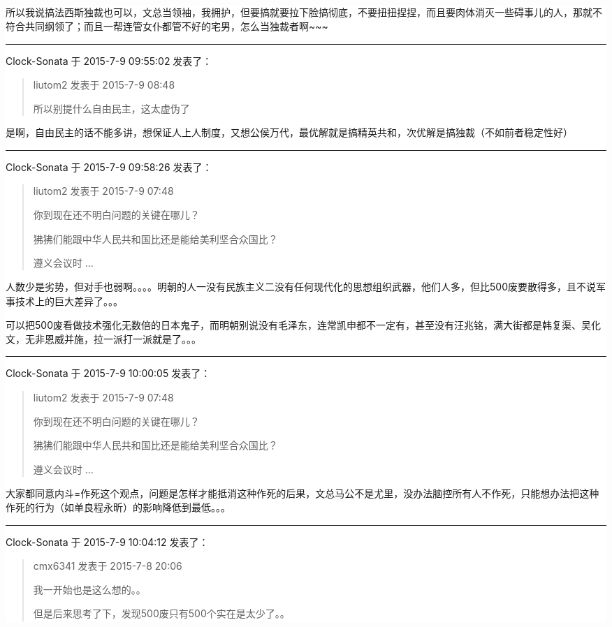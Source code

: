 

所以我说搞法西斯独裁也可以，文总当领袖，我拥护，但要搞就要拉下脸搞彻底，不要扭扭捏捏，而且要肉体消灭一些碍事儿的人，那就不符合共同纲领了；而且一帮连管女仆都管不好的宅男，怎么当独裁者啊~~~

---------

Clock-Sonata 于 2015-7-9 09:55:02 发表了：

> liutom2 发表于 2015-7-9 08:48
> 
> 所以别提什么自由民主，这太虚伪了



是啊，自由民主的话不能多讲，想保证人上人制度，又想公侯万代，最优解就是搞精英共和，次优解是搞独裁（不如前者稳定性好）

---------

Clock-Sonata 于 2015-7-9 09:58:26 发表了：

> liutom2 发表于 2015-7-9 07:48
> 
> 你到现在还不明白问题的关键在哪儿？
> 
> 狒狒们能跟中华人民共和国比还是能给美利坚合众国比？
> 
> 遵义会议时 ...



人数少是劣势，但对手也弱啊。。。。明朝的人一没有民族主义二没有任何现代化的思想组织武器，他们人多，但比500废要散得多，且不说军事技术上的巨大差异了。。。

可以把500废看做技术强化无数倍的日本鬼子，而明朝别说没有毛泽东，连常凯申都不一定有，甚至没有汪兆铭，满大街都是韩复渠、吴化文，无非恩威并施，拉一派打一派就是了。。。

---------

Clock-Sonata 于 2015-7-9 10:00:05 发表了：

> liutom2 发表于 2015-7-9 07:48
> 
> 你到现在还不明白问题的关键在哪儿？
> 
> 狒狒们能跟中华人民共和国比还是能给美利坚合众国比？
> 
> 遵义会议时 ...



大家都同意内斗=作死这个观点，问题是怎样才能抵消这种作死的后果，文总马公不是尤里，没办法脑控所有人不作死，只能想办法把这种作死的行为（如单良程永昕）的影响降低到最低。。。

---------

Clock-Sonata 于 2015-7-9 10:04:12 发表了：

> cmx6341 发表于 2015-7-8 20:06
> 
> 我一开始也是这么想的。。
> 
> 但是后来思考了下，发现500废只有500个实在是太少了。。


